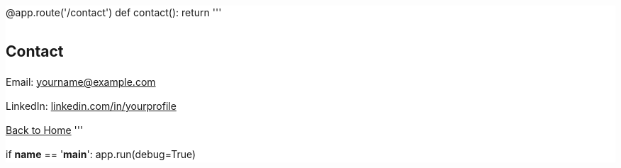 @app.route('/contact')
def contact():
    return '''
    <html>
    <head><title>Contact</title></head>
    <body>
        <h2>Contact</h2>
        <p>Email: yourname@example.com</p>
        <p>LinkedIn: <a href="https://linkedin.com/in/yourprofile">linkedin.com/in/yourprofile</a></p>
        <a href="/">Back to Home</a>
    </body>
    </html>
    '''

if __name__ == '__main__':
    app.run(debug=True)
